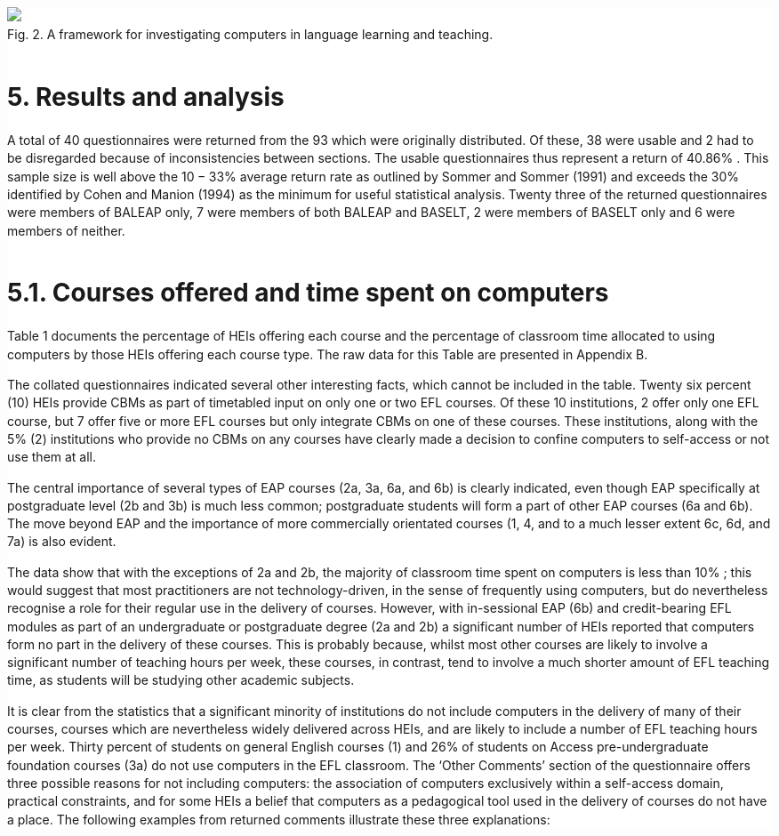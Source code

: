 ![](img/8ffa74116c35a97619fce3a91fe1807aa8e41a7fe51edb04d951158a673e71cf.jpg)  
Fig. 2. A framework for investigating computers in language learning and teaching.

# 5. Results and analysis

A total of 40 questionnaires were returned from the 93 which were originally distributed. Of these, 38 were usable and 2 had to be disregarded because of inconsistencies between sections. The usable questionnaires thus represent a return of $4 0 . 8 6 \%$ . This sample size is well above the $10 { - } 3 3 \%$ average return rate as outlined by Sommer and Sommer (1991) and exceeds the $30 \%$ identified by Cohen and Manion (1994) as the minimum for useful statistical analysis. Twenty three of the returned questionnaires were members of BALEAP only, 7 were members of both BALEAP and BASELT, 2 were members of BASELT only and 6 were members of neither.

# 5.1. Courses offered and time spent on computers

Table 1 documents the percentage of HEIs offering each course and the percentage of classroom time allocated to using computers by those HEIs offering each course type. The raw data for this Table are presented in Appendix B.

The collated questionnaires indicated several other interesting facts, which cannot be included in the table. Twenty six percent (10) HEIs provide CBMs as part of timetabled input on only one or two EFL courses. Of these 10 institutions, 2 offer only one EFL course, but 7 offer five or more EFL courses but only integrate CBMs on one of these courses. These institutions, along with the $5 \%$ (2) institutions who provide no CBMs on any courses have clearly made a decision to confine computers to self-access or not use them at all.

The central importance of several types of EAP courses (2a, 3a, 6a, and 6b) is clearly indicated, even though EAP specifically at postgraduate level (2b and 3b) is much less common; postgraduate students will form a part of other EAP courses (6a and 6b). The move beyond EAP and the importance of more commercially orientated courses (1, 4, and to a much lesser extent 6c, 6d, and 7a) is also evident.

The data show that with the exceptions of 2a and 2b, the majority of classroom time spent on computers is less than $10 \%$ ; this would suggest that most practitioners are not technology-driven, in the sense of frequently using computers, but do nevertheless recognise a role for their regular use in the delivery of courses. However, with in-sessional EAP (6b) and credit-bearing EFL modules as part of an undergraduate or postgraduate degree (2a and 2b) a significant number of HEIs reported that computers form no part in the delivery of these courses. This is probably because, whilst most other courses are likely to involve a significant number of teaching hours per week, these courses, in contrast, tend to involve a much shorter amount of EFL teaching time, as students will be studying other academic subjects.

It is clear from the statistics that a significant minority of institutions do not include computers in the delivery of many of their courses, courses which are nevertheless widely delivered across HEIs, and are likely to include a number of EFL teaching hours per week. Thirty percent of students on general English courses (1) and $2 6 \%$ of students on Access pre-undergraduate foundation courses (3a) do not use computers in the EFL classroom. The ‘Other Comments’ section of the questionnaire offers three possible reasons for not including computers: the association of computers exclusively within a self-access domain, practical constraints, and for some HEIs a belief that computers as a pedagogical tool used in the delivery of courses do not have a place. The following examples from returned comments illustrate these three explanations:
